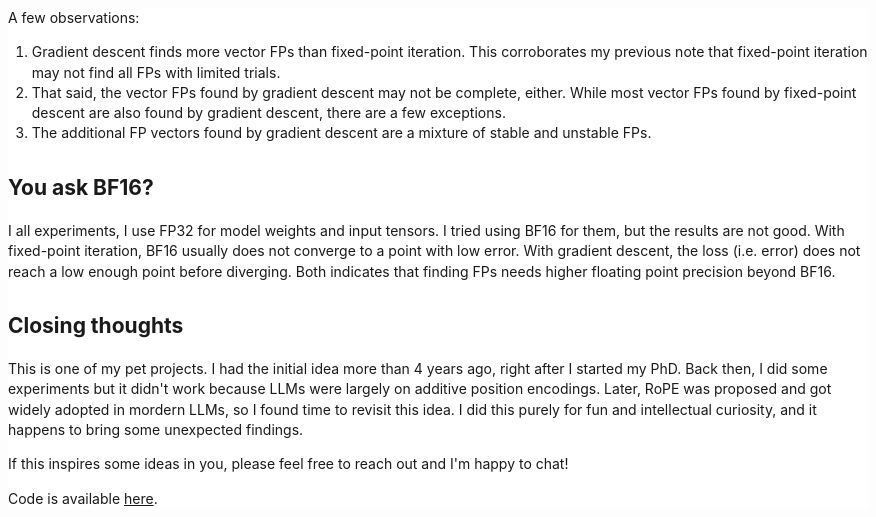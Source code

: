 A few observations:
1. Gradient descent finds more vector FPs than fixed-point iteration. This corroborates my previous note that fixed-point iteration may not find all FPs with limited trials.
1. That said, the vector FPs found by gradient descent may not be complete, either. While most vector FPs found by fixed-point descent are also found by gradient descent, there are a few exceptions.
1. The additional FP vectors found by gradient descent are a mixture of stable and unstable FPs.

## You ask BF16?

I all experiments, I use FP32 for model weights and input tensors.
I tried using BF16 for them, but the results are not good.
With fixed-point iteration, BF16 usually does not converge to a point with low error.
With gradient descent, the loss (i.e. error) does not reach a low enough point before diverging.
Both indicates that finding FPs needs higher floating point precision beyond BF16.





## Closing thoughts

This is one of my pet projects.
I had the initial idea more than 4 years ago, right after I started my PhD.
Back then, I did some experiments but it didn't work because LLMs were largely on additive position encodings.
Later, RoPE was proposed and got widely adopted in mordern LLMs, so I found time to revisit this idea.
I did this purely for fun and intellectual curiosity, and it happens to bring some unexpected findings.

If this inspires some ideas in you, please feel free to reach out and I'm happy to chat!

Code is available [here](https://github.com/liujch1998/llm-fixed-points).
